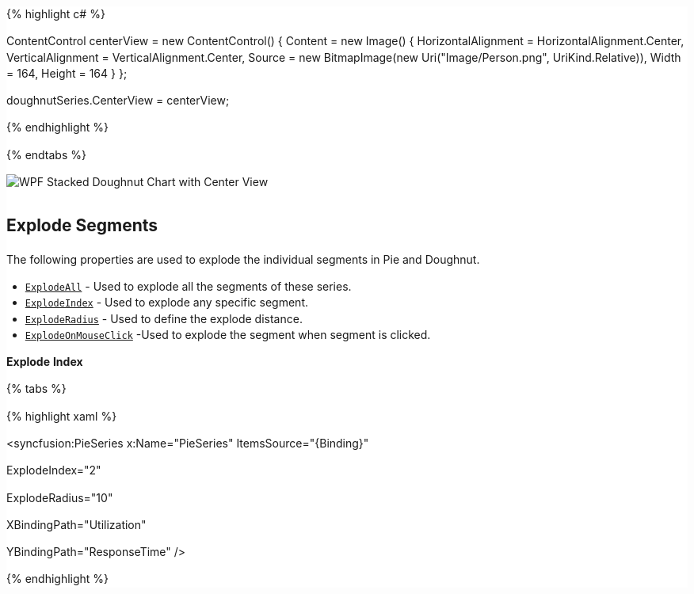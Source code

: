 {% highlight c# %}

ContentControl centerView = new ContentControl()
{
    Content = new Image()
    {
        HorizontalAlignment = HorizontalAlignment.Center,
        VerticalAlignment = VerticalAlignment.Center,
        Source = new BitmapImage(new Uri("Image/Person.png", UriKind.Relative)),
        Width = 164,
        Height = 164
    }
};

doughnutSeries.CenterView = centerView;

{% endhighlight %}

{% endtabs %}	

![WPF Stacked Doughnut Chart with Center View](Series_images/wpf-stacked-doughnut-chart-center-view.png)

## Explode Segments

The following properties are used to explode the individual segments in Pie and Doughnut.

* [`ExplodeAll`](https://help.syncfusion.com/cr/wpf/Syncfusion.UI.Xaml.Charts.AccumulationSeriesBase.html#Syncfusion_UI_Xaml_Charts_AccumulationSeriesBase_ExplodeAll)  - Used to explode all the segments of these series.
* [`ExplodeIndex`](https://help.syncfusion.com/cr/wpf/Syncfusion.UI.Xaml.Charts.AccumulationSeriesBase.html#Syncfusion_UI_Xaml_Charts_AccumulationSeriesBase_ExplodeIndex) - Used to explode any specific segment.
* [`ExplodeRadius`](https://help.syncfusion.com/cr/wpf/Syncfusion.UI.Xaml.Charts.CircularSeriesBase.html#Syncfusion_UI_Xaml_Charts_CircularSeriesBase_ExplodeRadius) - Used to define the explode distance.
* [`ExplodeOnMouseClick`](https://help.syncfusion.com/cr/wpf/Syncfusion.UI.Xaml.Charts.AccumulationSeriesBase.html#Syncfusion_UI_Xaml_Charts_AccumulationSeriesBase_ExplodeOnMouseClick) -Used to explode the segment when segment is clicked.

**Explode** **Index**

{% tabs %}

{% highlight xaml %}

<syncfusion:PieSeries x:Name="PieSeries" ItemsSource="{Binding}"          

ExplodeIndex="2"

ExplodeRadius="10"

XBindingPath="Utilization" 

YBindingPath="ResponseTime" />

{% endhighlight %}
